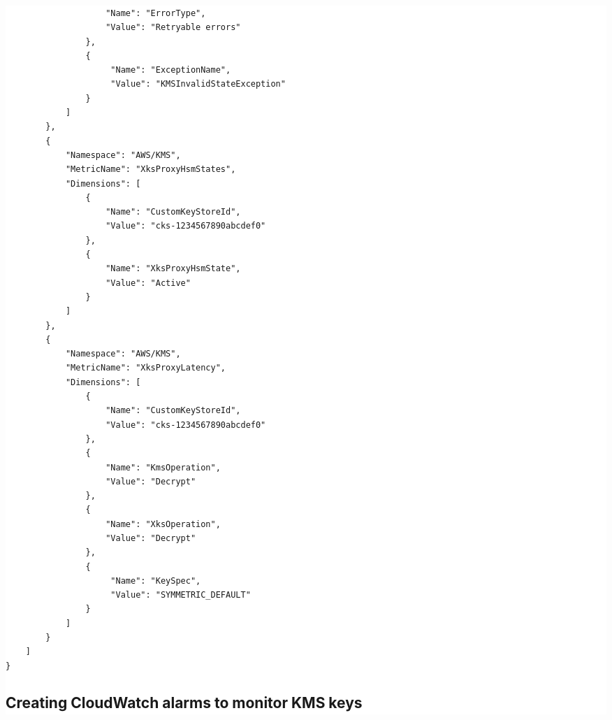 ```
                    "Name": "ErrorType",
                    "Value": "Retryable errors"
                },
                {
                     "Name": "ExceptionName",
                     "Value": "KMSInvalidStateException"
                }                
            ]
        },
        {
            "Namespace": "AWS/KMS",
            "MetricName": "XksProxyHsmStates",
            "Dimensions": [
                {
                    "Name": "CustomKeyStoreId",
                    "Value": "cks-1234567890abcdef0"
                },
                {
                    "Name": "XksProxyHsmState",
                    "Value": "Active"
                }
            ]
        },
        {
            "Namespace": "AWS/KMS",
            "MetricName": "XksProxyLatency",
            "Dimensions": [
                {
                    "Name": "CustomKeyStoreId",
                    "Value": "cks-1234567890abcdef0"
                },
                {
                    "Name": "KmsOperation",
                    "Value": "Decrypt"
                },
                {
                    "Name": "XksOperation",
                    "Value": "Decrypt"
                },
                {
                     "Name": "KeySpec",
                     "Value": "SYMMETRIC_DEFAULT"
                }                
            ]
        }
    ]
}
```

## Creating CloudWatch alarms to monitor KMS keys<a name="creating-alarms"></a>
